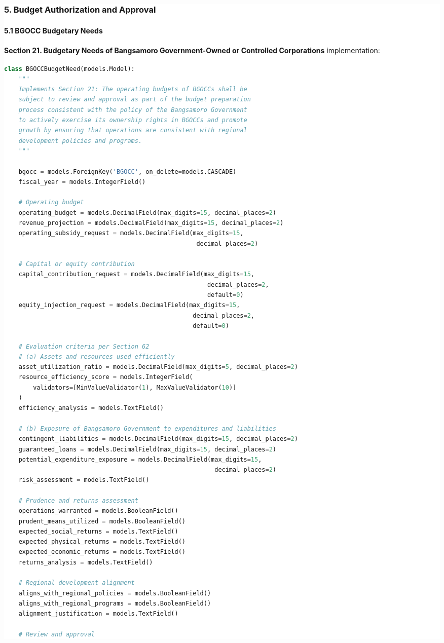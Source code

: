 
### 5. Budget Authorization and Approval

#### 5.1 BGOCC Budgetary Needs

**Section 21. Budgetary Needs of Bangsamoro Government-Owned or Controlled Corporations** implementation:
```python
class BGOCCBudgetNeed(models.Model):
    """
    Implements Section 21: The operating budgets of BGOCCs shall be 
    subject to review and approval as part of the budget preparation 
    process consistent with the policy of the Bangsamoro Government 
    to actively exercise its ownership rights in BGOCCs and promote 
    growth by ensuring that operations are consistent with regional 
    development policies and programs.
    """
    
    bgocc = models.ForeignKey('BGOCC', on_delete=models.CASCADE)
    fiscal_year = models.IntegerField()
    
    # Operating budget
    operating_budget = models.DecimalField(max_digits=15, decimal_places=2)
    revenue_projection = models.DecimalField(max_digits=15, decimal_places=2)
    operating_subsidy_request = models.DecimalField(max_digits=15, 
                                                     decimal_places=2)
    
    # Capital or equity contribution
    capital_contribution_request = models.DecimalField(max_digits=15,
                                                        decimal_places=2, 
                                                        default=0)
    equity_injection_request = models.DecimalField(max_digits=15, 
                                                    decimal_places=2,
                                                    default=0)
    
    # Evaluation criteria per Section 62
    # (a) Assets and resources used efficiently
    asset_utilization_ratio = models.DecimalField(max_digits=5, decimal_places=2)
    resource_efficiency_score = models.IntegerField(
        validators=[MinValueValidator(1), MaxValueValidator(10)]
    )
    efficiency_analysis = models.TextField()
    
    # (b) Exposure of Bangsamoro Government to expenditures and liabilities
    contingent_liabilities = models.DecimalField(max_digits=15, decimal_places=2)
    guaranteed_loans = models.DecimalField(max_digits=15, decimal_places=2)
    potential_expenditure_exposure = models.DecimalField(max_digits=15, 
                                                          decimal_places=2)
    risk_assessment = models.TextField()
    
    # Prudence and returns assessment
    operations_warranted = models.BooleanField()
    prudent_means_utilized = models.BooleanField()
    expected_social_returns = models.TextField()
    expected_physical_returns = models.TextField()
    expected_economic_returns = models.TextField()
    returns_analysis = models.TextField()
    
    # Regional development alignment
    aligns_with_regional_policies = models.BooleanField()
    aligns_with_regional_programs = models.BooleanField()
    alignment_justification = models.TextField()
    
    # Review and approval
```